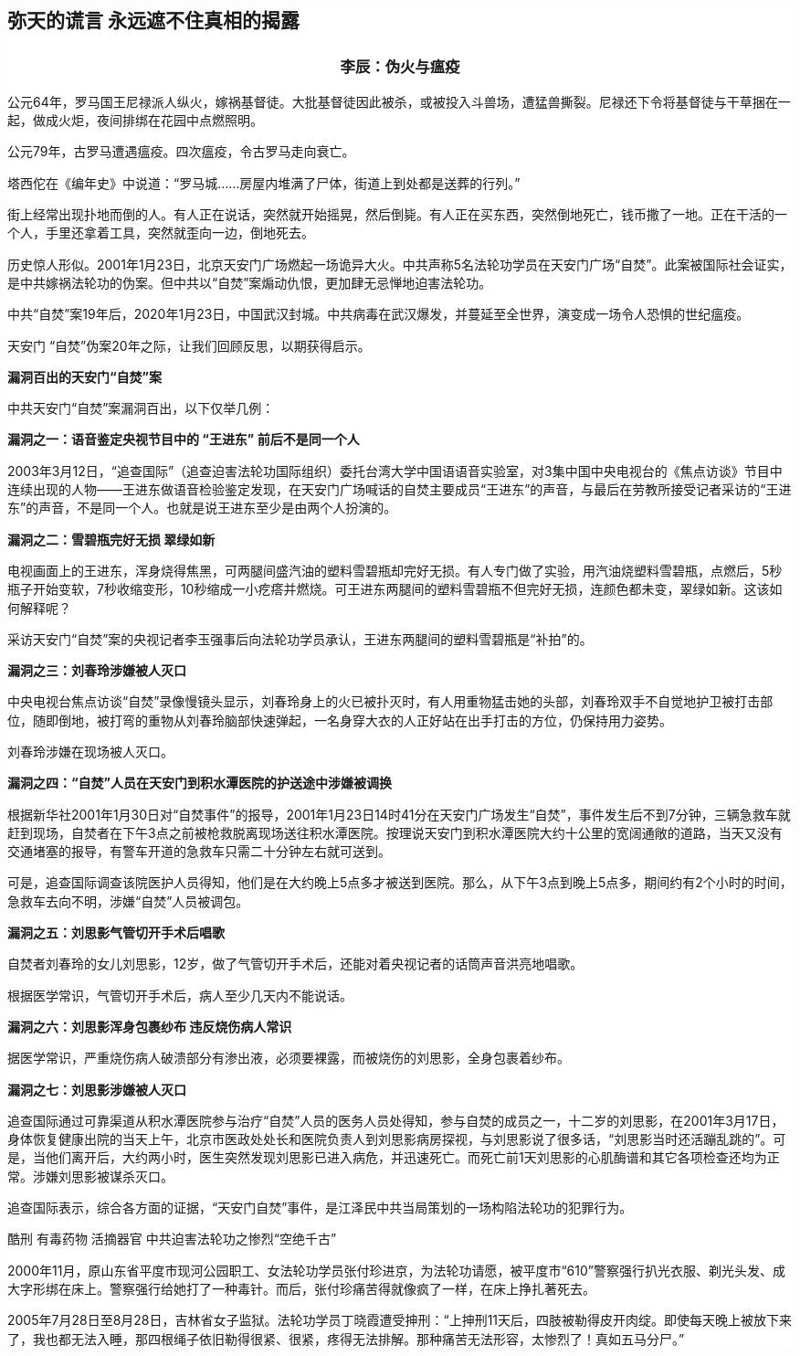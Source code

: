

<h2><p><div><strong>弥天的谎言 永远遮不住真相的揭露</strong></p></h2>
<div align="center"><div align="center">
<h3><p><div><strong>李辰：伪火与瘟疫</strong></p></h3>
<p><div style=<p align="left">
<p>公元64年，罗马国王尼禄派人纵火，嫁祸基督徒。大批基督徒因此被杀，或被投入斗兽场，遭猛兽撕裂。尼禄还下令将基督徒与干草捆在一起，做成火炬，夜间排绑在花园中点燃照明。</div></p>

<p><div style=<p align="left">
公元79年，古罗马遭遇瘟疫。四次瘟疫，令古罗马走向衰亡。</p>
<p>塔西佗在《编年史》中说道：“罗马城……房屋内堆满了尸体，街道上到处都是送葬的行列。”</p>
<p>街上经常出现扑地而倒的人。有人正在说话，突然就开始摇晃，然后倒毙。有人正在买东西，突然倒地死亡，钱币撒了一地。正在干活的一个人，手里还拿着工具，突然就歪向一边，倒地死去。</p>
<p><div style=<p align="left"></p>
<p>历史惊人形似。2001年1月23日，北京天安门广场燃起一场诡异大火。中共声称5名法轮功学员在天安门广场“自焚”。此案被国际社会证实，是中共嫁祸法轮功的伪案。但中共以“自焚”案煽动仇恨，更加肆无忌惮地迫害法轮功。</p>
<p>中共“自焚”案19年后，2020年1月23日，中国武汉封城。中共病毒在武汉爆发，并蔓延至全世界，演变成一场令人恐惧的世纪瘟疫。</p>
<p>天安门 “自焚”伪案20年之际，让我们回顾反思，以期获得启示。</p>
<p><strong><div style=<p align="left">漏洞百出的天安门“自焚”案</div></strong></p>
<p>中共天安门“自焚”案漏洞百出，以下仅举几例：</p>
<p><strong><div style=<p align="left">漏洞之一：语音鉴定央视节目中的 “王进东” 前后不是同一个人</div></strong></p>
<p>2003年3月12日，“追查国际”（追查迫害法轮功国际组织）委托台湾大学中国语语音实验室，对3集中国中央电视台的《焦点访谈》节目中连续出现的人物——王进东做语音检验鉴定发现，在天安门广场喊话的自焚主要成员“王进东”的声音，与最后在劳教所接受记者采访的“王进东”的声音，不是同一个人。也就是说王进东至少是由两个人扮演的。</p>
<p><strong><div style=<p align="left">漏洞之二：雪碧瓶完好无损 翠绿如新</div></strong></p>
<p>电视画面上的王进东，浑身烧得焦黑，可两腿间盛汽油的塑料雪碧瓶却完好无损。有人专门做了实验，用汽油烧塑料雪碧瓶，点燃后，5秒瓶子开始变软，7秒收缩变形，10秒缩成一小疙瘩并燃烧。可王进东两腿间的塑料雪碧瓶不但完好无损，连颜色都未变，翠绿如新。这该如何解释呢？</p>
<p>采访天安门“自焚”案的央视记者李玉强事后向法轮功学员承认，王进东两腿间的塑料雪碧瓶是“补拍”的。</p>
<p><strong><div style=<p align="left">漏洞之三：刘春玲涉嫌被人灭口</div></strong></p>
<p>中央电视台焦点访谈“自焚”录像慢镜头显示，刘春玲身上的火已被扑灭时，有人用重物猛击她的头部，刘春玲双手不自觉地护卫被打击部位，随即倒地，被打弯的重物从刘春玲脑部快速弹起，一名身穿大衣的人正好站在出手打击的方位，仍保持用力姿势。</p>
<p>刘春玲涉嫌在现场被人灭口。</p>
<p><strong><div style=<p align="left">漏洞之四：“自焚”人员在天安门到积水潭医院的护送途中涉嫌被调换</div></strong></p>
<p>根据新华社2001年1月30日对“自焚事件”的报导，2001年1月23日14时41分在天安门广场发生“自焚”，事件发生后不到7分钟，三辆急救车就赶到现场，自焚者在下午3点之前被枪救脱离现场送往积水潭医院。按理说天安门到积水潭医院大约十公里的宽阔通敞的道路，当天又没有交通堵塞的报导，有警车开道的急救车只需二十分钟左右就可送到。</p>
<p>可是，追查国际调查该院医护人员得知，他们是在大约晚上5点多才被送到医院。那么，从下午3点到晚上5点多，期间约有2个小时的时间，急救车去向不明，涉嫌“自焚”人员被调包。</p>
<p><strong><div style=<p align="left">漏洞之五：刘思影气管切开手术后唱歌</div></strong></p>

<p>自焚者刘春玲的女儿刘思影，12岁，做了气管切开手术后，还能对着央视记者的话筒声音洪亮地唱歌。</p>

<p>根据医学常识，气管切开手术后，病人至少几天内不能说话。</p>

<p><strong><div style=<p align="left">漏洞之六：刘思影浑身包裹纱布 违反烧伤病人常识</div></strong></p>
据医学常识，严重烧伤病人破溃部分有渗出液，必须要裸露，而被烧伤的刘思影，全身包裹着纱布。</p>

<p><strong><div style=<p align="left">漏洞之七：刘思影涉嫌被人灭口</div></strong></p>

<p>追查国际通过可靠渠道从积水潭医院参与治疗“自焚”人员的医务人员处得知，参与自焚的成员之一，十二岁的刘思影，在2001年3月17日，身体恢复健康出院的当天上午，北京市医政处处长和医院负责人到刘思影病房探视，与刘思影说了很多话，“刘思影当时还活蹦乱跳的”。可是，当他们离开后，大约两小时，医生突然发现刘思影已进入病危，并迅速死亡。而死亡前1天刘思影的心肌酶谱和其它各项检查还均为正常。涉嫌刘思影被谋杀灭口。</p>

<p>追查国际表示，综合各方面的证据，“天安门自焚”事件，是江泽民中共当局策划的一场构陷法轮功的犯罪行为。</p>

<p>酷刑 有毒药物 活摘器官 中共迫害法轮功之惨烈“空绝千古”</p>
2000年11月，原山东省平度市现河公园职工、女法轮功学员张付珍进京，为法轮功请愿，被平度市“610”警察强行扒光衣服、剃光头发、成大字形绑在床上。警察强行给她打了一种毒针。而后，张付珍痛苦得就像疯了一样，在床上挣扎著死去。</p>

<p>2005年7月28日至8月28日，吉林省女子监狱。法轮功学员丁晓霞遭受抻刑：“上抻刑11天后，四肢被勒得皮开肉绽。即使每天晚上被放下来了，我也都无法入睡，那四根绳子依旧勒得很紧、很紧，疼得无法排解。那种痛苦无法形容，太惨烈了！真如五马分尸。”</p>
